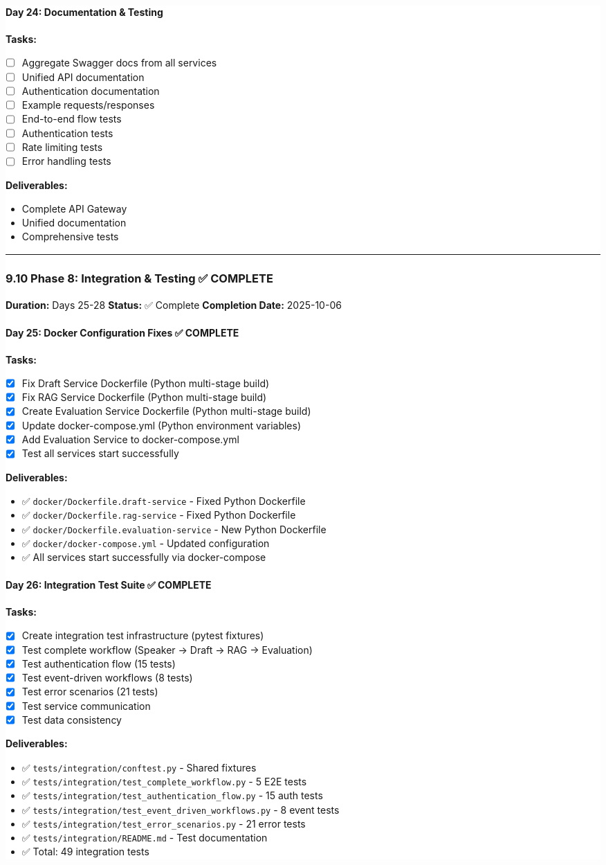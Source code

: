 #### Day 24: Documentation & Testing

**Tasks:**
- [ ] Aggregate Swagger docs from all services
- [ ] Unified API documentation
- [ ] Authentication documentation
- [ ] Example requests/responses
- [ ] End-to-end flow tests
- [ ] Authentication tests
- [ ] Rate limiting tests
- [ ] Error handling tests

**Deliverables:**
- Complete API Gateway
- Unified documentation
- Comprehensive tests

---

### 9.10 Phase 8: Integration & Testing ✅ COMPLETE

**Duration:** Days 25-28
**Status:** ✅ Complete
**Completion Date:** 2025-10-06

#### Day 25: Docker Configuration Fixes ✅ COMPLETE

**Tasks:**
- [x] Fix Draft Service Dockerfile (Python multi-stage build)
- [x] Fix RAG Service Dockerfile (Python multi-stage build)
- [x] Create Evaluation Service Dockerfile (Python multi-stage build)
- [x] Update docker-compose.yml (Python environment variables)
- [x] Add Evaluation Service to docker-compose.yml
- [x] Test all services start successfully

**Deliverables:**
- ✅ `docker/Dockerfile.draft-service` - Fixed Python Dockerfile
- ✅ `docker/Dockerfile.rag-service` - Fixed Python Dockerfile
- ✅ `docker/Dockerfile.evaluation-service` - New Python Dockerfile
- ✅ `docker/docker-compose.yml` - Updated configuration
- ✅ All services start successfully via docker-compose

#### Day 26: Integration Test Suite ✅ COMPLETE

**Tasks:**
- [x] Create integration test infrastructure (pytest fixtures)
- [x] Test complete workflow (Speaker → Draft → RAG → Evaluation)
- [x] Test authentication flow (15 tests)
- [x] Test event-driven workflows (8 tests)
- [x] Test error scenarios (21 tests)
- [x] Test service communication
- [x] Test data consistency

**Deliverables:**
- ✅ `tests/integration/conftest.py` - Shared fixtures
- ✅ `tests/integration/test_complete_workflow.py` - 5 E2E tests
- ✅ `tests/integration/test_authentication_flow.py` - 15 auth tests
- ✅ `tests/integration/test_event_driven_workflows.py` - 8 event tests
- ✅ `tests/integration/test_error_scenarios.py` - 21 error tests
- ✅ `tests/integration/README.md` - Test documentation
- ✅ Total: 49 integration tests
